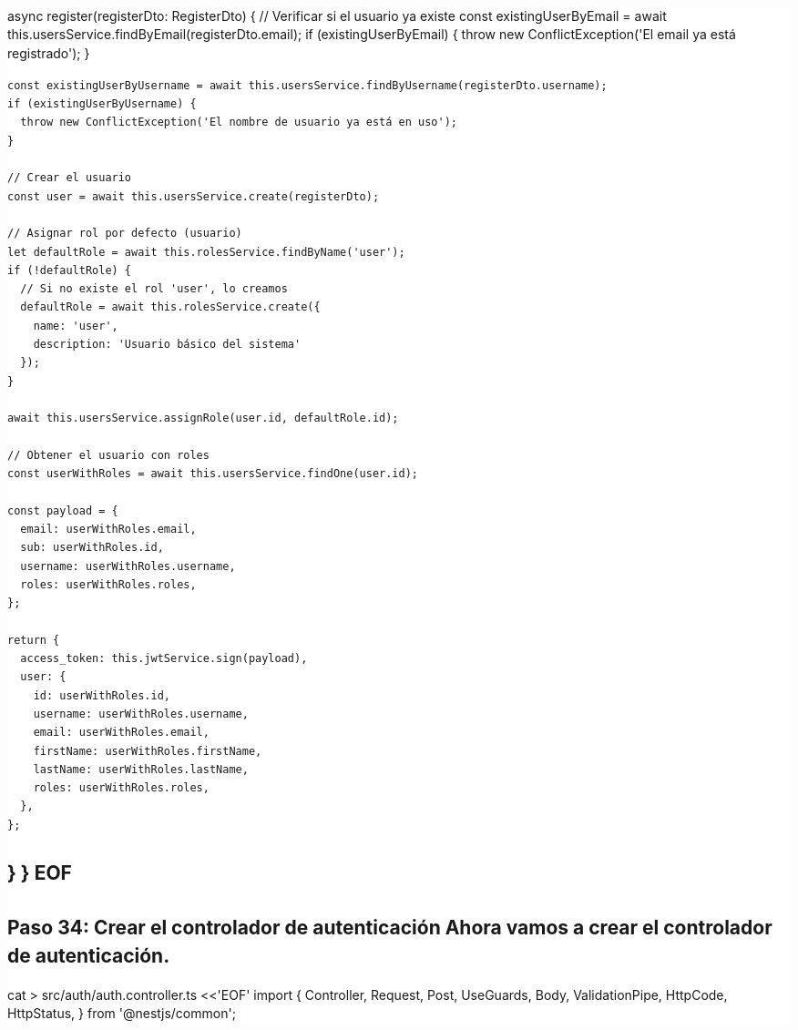   async register(registerDto: RegisterDto) {
    // Verificar si el usuario ya existe
    const existingUserByEmail = await this.usersService.findByEmail(registerDto.email);
    if (existingUserByEmail) {
      throw new ConflictException('El email ya está registrado');
    }

    const existingUserByUsername = await this.usersService.findByUsername(registerDto.username);
    if (existingUserByUsername) {
      throw new ConflictException('El nombre de usuario ya está en uso');
    }

    // Crear el usuario
    const user = await this.usersService.create(registerDto);

    // Asignar rol por defecto (usuario)
    let defaultRole = await this.rolesService.findByName('user');
    if (!defaultRole) {
      // Si no existe el rol 'user', lo creamos
      defaultRole = await this.rolesService.create({
        name: 'user',
        description: 'Usuario básico del sistema'
      });
    }

    await this.usersService.assignRole(user.id, defaultRole.id);

    // Obtener el usuario con roles
    const userWithRoles = await this.usersService.findOne(user.id);

    const payload = {
      email: userWithRoles.email,
      sub: userWithRoles.id,
      username: userWithRoles.username,
      roles: userWithRoles.roles,
    };

    return {
      access_token: this.jwtService.sign(payload),
      user: {
        id: userWithRoles.id,
        username: userWithRoles.username,
        email: userWithRoles.email,
        firstName: userWithRoles.firstName,
        lastName: userWithRoles.lastName,
        roles: userWithRoles.roles,
      },
    };
  }
}
EOF
------------------------------------------------------------------------------------------------------------------------
Paso 34: Crear el controlador de autenticación
Ahora vamos a crear el controlador de autenticación.
------------------------------------------------------------------------------------------------------------------------
cat > src/auth/auth.controller.ts <<'EOF'
import {
  Controller,
  Request,
  Post,
  UseGuards,
  Body,
  ValidationPipe,
  HttpCode,
  HttpStatus,
} from '@nestjs/common';